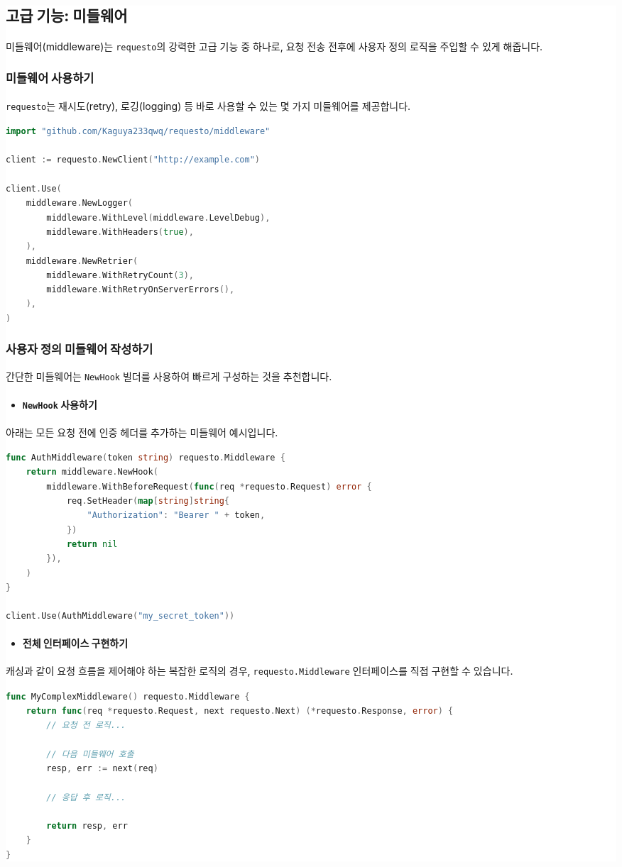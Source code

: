 ## 고급 기능: 미들웨어

미들웨어(middleware)는 `requesto`의 강력한 고급 기능 중 하나로, 요청 전송 전후에 사용자 정의 로직을 주입할 수 있게 해줍니다.

### 미들웨어 사용하기

`requesto`는 재시도(retry), 로깅(logging) 등 바로 사용할 수 있는 몇 가지 미들웨어를 제공합니다.

```go
import "github.com/Kaguya233qwq/requesto/middleware"

client := requesto.NewClient("http://example.com")

client.Use(
    middleware.NewLogger(
        middleware.WithLevel(middleware.LevelDebug),
        middleware.WithHeaders(true),
    ),
    middleware.NewRetrier(
        middleware.WithRetryCount(3),
        middleware.WithRetryOnServerErrors(),
    ),
)
```

### 사용자 정의 미들웨어 작성하기

간단한 미들웨어는 `NewHook` 빌더를 사용하여 빠르게 구성하는 것을 추천합니다.

- #### `NewHook` 사용하기

아래는 모든 요청 전에 인증 헤더를 추가하는 미들웨어 예시입니다.

```go
func AuthMiddleware(token string) requesto.Middleware {
    return middleware.NewHook(
        middleware.WithBeforeRequest(func(req *requesto.Request) error {
            req.SetHeader(map[string]string{
                "Authorization": "Bearer " + token,
            })
            return nil
        }),
    )
}

client.Use(AuthMiddleware("my_secret_token"))
```

- #### 전체 인터페이스 구현하기

캐싱과 같이 요청 흐름을 제어해야 하는 복잡한 로직의 경우, `requesto.Middleware` 인터페이스를 직접 구현할 수 있습니다.

```go
func MyComplexMiddleware() requesto.Middleware {
    return func(req *requesto.Request, next requesto.Next) (*requesto.Response, error) {
        // 요청 전 로직...

        // 다음 미들웨어 호출
        resp, err := next(req)

        // 응답 후 로직...

        return resp, err
    }
}
```

